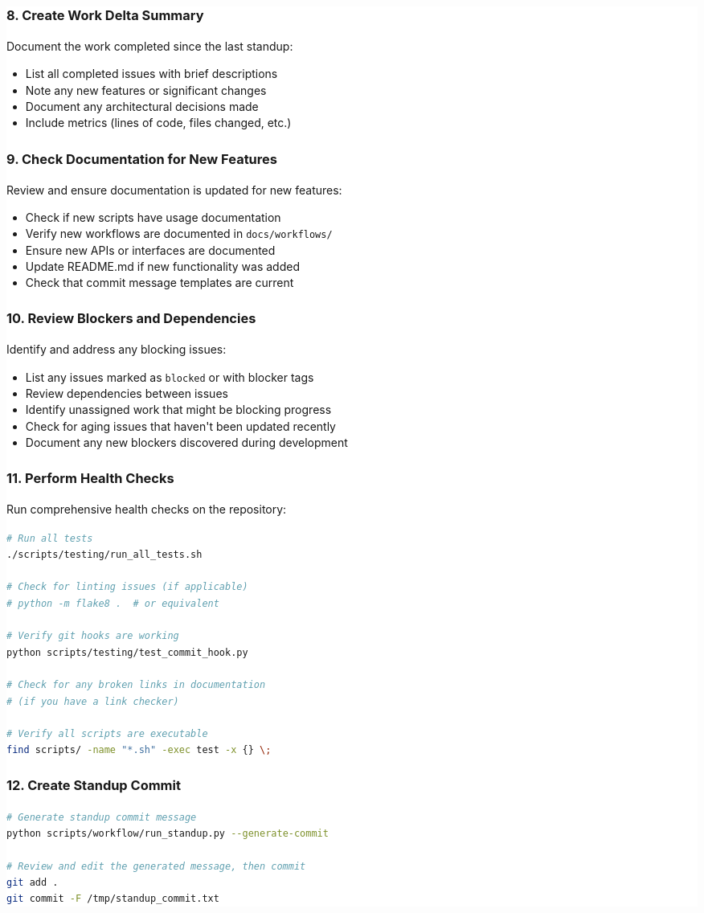 ### 8. Create Work Delta Summary
Document the work completed since the last standup:
- List all completed issues with brief descriptions
- Note any new features or significant changes
- Document any architectural decisions made
- Include metrics (lines of code, files changed, etc.)

### 9. Check Documentation for New Features
Review and ensure documentation is updated for new features:
- Check if new scripts have usage documentation
- Verify new workflows are documented in `docs/workflows/`
- Ensure new APIs or interfaces are documented
- Update README.md if new functionality was added
- Check that commit message templates are current

### 10. Review Blockers and Dependencies
Identify and address any blocking issues:
- List any issues marked as `blocked` or with blocker tags
- Review dependencies between issues
- Identify unassigned work that might be blocking progress
- Check for aging issues that haven't been updated recently
- Document any new blockers discovered during development

### 11. Perform Health Checks
Run comprehensive health checks on the repository:
```bash
# Run all tests
./scripts/testing/run_all_tests.sh

# Check for linting issues (if applicable)
# python -m flake8 .  # or equivalent

# Verify git hooks are working
python scripts/testing/test_commit_hook.py

# Check for any broken links in documentation
# (if you have a link checker)

# Verify all scripts are executable
find scripts/ -name "*.sh" -exec test -x {} \;
```

### 12. Create Standup Commit
```bash
# Generate standup commit message
python scripts/workflow/run_standup.py --generate-commit

# Review and edit the generated message, then commit
git add .
git commit -F /tmp/standup_commit.txt
```
